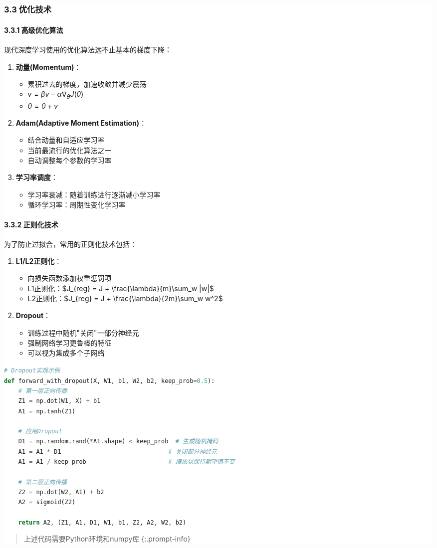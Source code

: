 ### 3.3 优化技术

#### 3.3.1 高级优化算法

现代深度学习使用的优化算法远不止基本的梯度下降：

1. **动量(Momentum)**：
   - 累积过去的梯度，加速收敛并减少震荡
   - $v = \beta v - \alpha \nabla_\theta J(\theta)$
   - $\theta = \theta + v$

2. **Adam(Adaptive Moment Estimation)**：
   - 结合动量和自适应学习率
   - 当前最流行的优化算法之一
   - 自动调整每个参数的学习率

3. **学习率调度**：
   - 学习率衰减：随着训练进行逐渐减小学习率
   - 循环学习率：周期性变化学习率

#### 3.3.2 正则化技术

为了防止过拟合，常用的正则化技术包括：

1. **L1/L2正则化**：
   - 向损失函数添加权重惩罚项
   - L1正则化：$J_{reg} = J + \frac{\lambda}{m}\sum_w |w|$
   - L2正则化：$J_{reg} = J + \frac{\lambda}{2m}\sum_w w^2$

2. **Dropout**：
   - 训练过程中随机"关闭"一部分神经元
   - 强制网络学习更鲁棒的特征
   - 可以视为集成多个子网络

```python
# Dropout实现示例
def forward_with_dropout(X, W1, b1, W2, b2, keep_prob=0.5):
    # 第一层正向传播
    Z1 = np.dot(W1, X) + b1
    A1 = np.tanh(Z1)
    
    # 应用Dropout
    D1 = np.random.rand(*A1.shape) < keep_prob  # 生成随机掩码
    A1 = A1 * D1                              # 关闭部分神经元
    A1 = A1 / keep_prob                       # 缩放以保持期望值不变
    
    # 第二层正向传播
    Z2 = np.dot(W2, A1) + b2
    A2 = sigmoid(Z2)
    
    return A2, (Z1, A1, D1, W1, b1, Z2, A2, W2, b2)
```

>上述代码需要Python环境和numpy库
{:.prompt-info}
